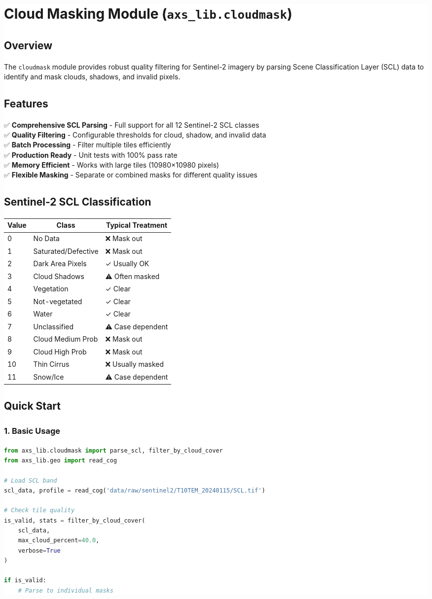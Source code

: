# Cloud Masking Module (`axs_lib.cloudmask`)

## Overview

The `cloudmask` module provides robust quality filtering for Sentinel-2 imagery by parsing Scene Classification Layer (SCL) data to identify and mask clouds, shadows, and invalid pixels.

## Features

✅ **Comprehensive SCL Parsing** - Full support for all 12 Sentinel-2 SCL classes  
✅ **Quality Filtering** - Configurable thresholds for cloud, shadow, and invalid data  
✅ **Batch Processing** - Filter multiple tiles efficiently  
✅ **Production Ready** - Unit tests with 100% pass rate  
✅ **Memory Efficient** - Works with large tiles (10980×10980 pixels)  
✅ **Flexible Masking** - Separate or combined masks for different quality issues  

## Sentinel-2 SCL Classification

| Value | Class | Typical Treatment |
|-------|-------|-------------------|
| 0 | No Data | ❌ Mask out |
| 1 | Saturated/Defective | ❌ Mask out |
| 2 | Dark Area Pixels | ✓ Usually OK |
| 3 | Cloud Shadows | ⚠️ Often masked |
| 4 | Vegetation | ✓ Clear |
| 5 | Not-vegetated | ✓ Clear |
| 6 | Water | ✓ Clear |
| 7 | Unclassified | ⚠️ Case dependent |
| 8 | Cloud Medium Prob | ❌ Mask out |
| 9 | Cloud High Prob | ❌ Mask out |
| 10 | Thin Cirrus | ❌ Usually masked |
| 11 | Snow/Ice | ⚠️ Case dependent |

## Quick Start

### 1. Basic Usage

```python
from axs_lib.cloudmask import parse_scl, filter_by_cloud_cover
from axs_lib.geo import read_cog

# Load SCL band
scl_data, profile = read_cog('data/raw/sentinel2/T10TEM_20240115/SCL.tif')

# Check tile quality
is_valid, stats = filter_by_cloud_cover(
    scl_data,
    max_cloud_percent=40.0,
    verbose=True
)

if is_valid:
    # Parse to individual masks
```